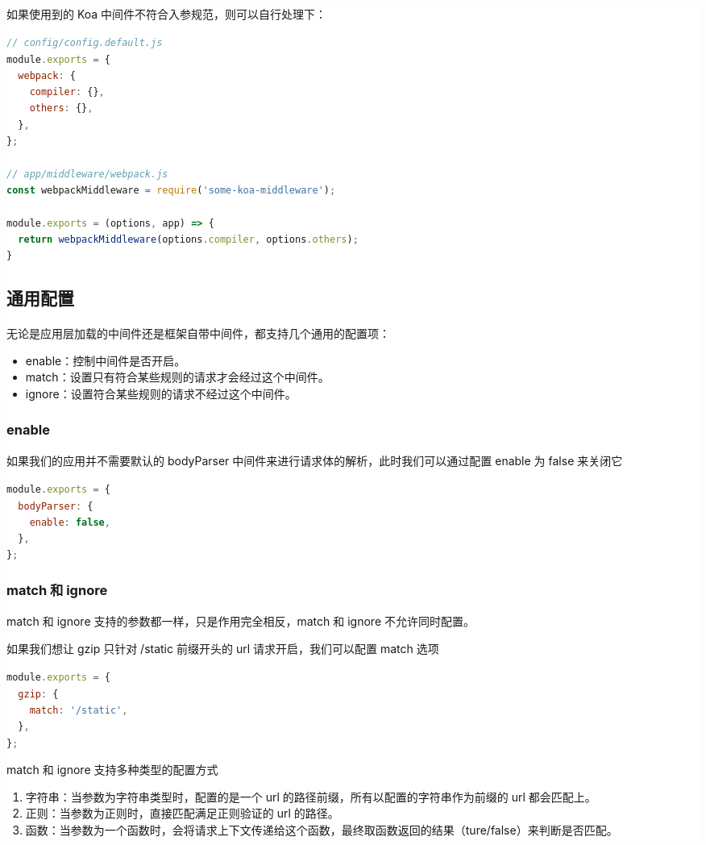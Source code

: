 如果使用到的 Koa 中间件不符合入参规范，则可以自行处理下：

```js
// config/config.default.js
module.exports = {
  webpack: {
    compiler: {},
    others: {},
  },
};

// app/middleware/webpack.js
const webpackMiddleware = require('some-koa-middleware');

module.exports = (options, app) => {
  return webpackMiddleware(options.compiler, options.others);
}
```

## 通用配置

无论是应用层加载的中间件还是框架自带中间件，都支持几个通用的配置项：

* enable：控制中间件是否开启。
* match：设置只有符合某些规则的请求才会经过这个中间件。
* ignore：设置符合某些规则的请求不经过这个中间件。

### enable

如果我们的应用并不需要默认的 bodyParser 中间件来进行请求体的解析，此时我们可以通过配置 enable 为 false 来关闭它

```js
module.exports = {
  bodyParser: {
    enable: false,
  },
};
```

### match 和 ignore

match 和 ignore 支持的参数都一样，只是作用完全相反，match 和 ignore 不允许同时配置。

如果我们想让 gzip 只针对 /static 前缀开头的 url 请求开启，我们可以配置 match 选项

```js
module.exports = {
  gzip: {
    match: '/static',
  },
};
```

match 和 ignore 支持多种类型的配置方式

1. 字符串：当参数为字符串类型时，配置的是一个 url 的路径前缀，所有以配置的字符串作为前缀的 url 都会匹配上。
2. 正则：当参数为正则时，直接匹配满足正则验证的 url 的路径。
3. 函数：当参数为一个函数时，会将请求上下文传递给这个函数，最终取函数返回的结果（ture/false）来判断是否匹配。
